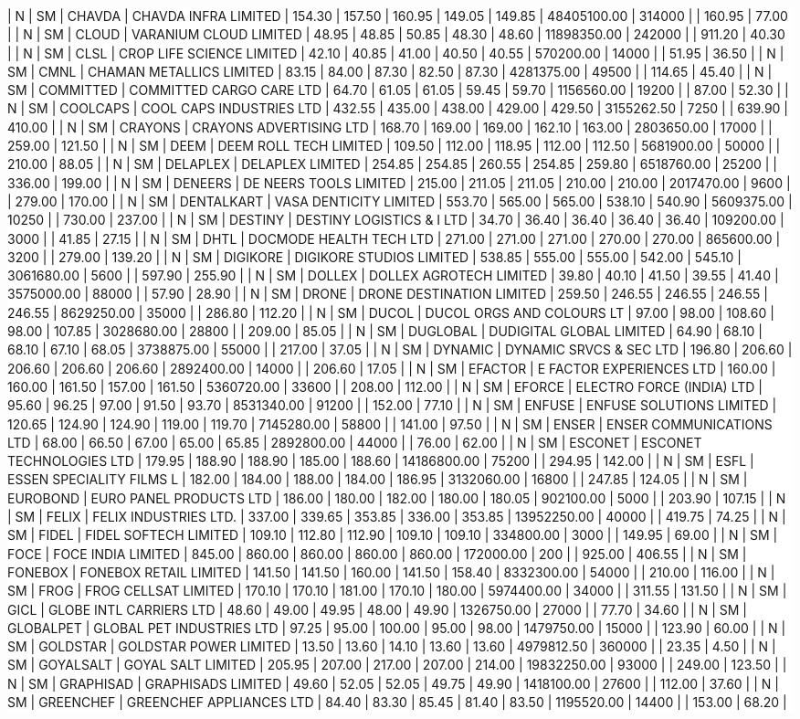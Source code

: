 | N | SM | CHAVDA | CHAVDA INFRA LIMITED | 154.30 | 157.50 | 160.95 | 149.05 | 149.85 | 48405100.00 | 314000 |  | 160.95 | 77.00 |
| N | SM | CLOUD | VARANIUM CLOUD LIMITED | 48.95 | 48.85 | 50.85 | 48.30 | 48.60 | 11898350.00 | 242000 |  | 911.20 | 40.30 |
| N | SM | CLSL | CROP LIFE SCIENCE LIMITED | 42.10 | 40.85 | 41.00 | 40.50 | 40.55 | 570200.00 | 14000 |  | 51.95 | 36.50 |
| N | SM | CMNL | CHAMAN METALLICS LIMITED | 83.15 | 84.00 | 87.30 | 82.50 | 87.30 | 4281375.00 | 49500 |  | 114.65 | 45.40 |
| N | SM | COMMITTED | COMMITTED CARGO CARE LTD | 64.70 | 61.05 | 61.05 | 59.45 | 59.70 | 1156560.00 | 19200 |  | 87.00 | 52.30 |
| N | SM | COOLCAPS | COOL CAPS INDUSTRIES LTD | 432.55 | 435.00 | 438.00 | 429.00 | 429.50 | 3155262.50 | 7250 |  | 639.90 | 410.00 |
| N | SM | CRAYONS | CRAYONS ADVERTISING LTD | 168.70 | 169.00 | 169.00 | 162.10 | 163.00 | 2803650.00 | 17000 |  | 259.00 | 121.50 |
| N | SM | DEEM | DEEM ROLL TECH LIMITED | 109.50 | 112.00 | 118.95 | 112.00 | 112.50 | 5681900.00 | 50000 |  | 210.00 | 88.05 |
| N | SM | DELAPLEX | DELAPLEX LIMITED | 254.85 | 254.85 | 260.55 | 254.85 | 259.80 | 6518760.00 | 25200 |  | 336.00 | 199.00 |
| N | SM | DENEERS | DE NEERS TOOLS LIMITED | 215.00 | 211.05 | 211.05 | 210.00 | 210.00 | 2017470.00 | 9600 |  | 279.00 | 170.00 |
| N | SM | DENTALKART | VASA DENTICITY LIMITED | 553.70 | 565.00 | 565.00 | 538.10 | 540.90 | 5609375.00 | 10250 |  | 730.00 | 237.00 |
| N | SM | DESTINY | DESTINY LOGISTICS & I LTD | 34.70 | 36.40 | 36.40 | 36.40 | 36.40 | 109200.00 | 3000 |  | 41.85 | 27.15 |
| N | SM | DHTL | DOCMODE HEALTH TECH LTD | 271.00 | 271.00 | 271.00 | 270.00 | 270.00 | 865600.00 | 3200 |  | 279.00 | 139.20 |
| N | SM | DIGIKORE | DIGIKORE STUDIOS LIMITED | 538.85 | 555.00 | 555.00 | 542.00 | 545.10 | 3061680.00 | 5600 |  | 597.90 | 255.90 |
| N | SM | DOLLEX | DOLLEX AGROTECH LIMITED | 39.80 | 40.10 | 41.50 | 39.55 | 41.40 | 3575000.00 | 88000 |  | 57.90 | 28.90 |
| N | SM | DRONE | DRONE DESTINATION LIMITED | 259.50 | 246.55 | 246.55 | 246.55 | 246.55 | 8629250.00 | 35000 |  | 286.80 | 112.20 |
| N | SM | DUCOL | DUCOL ORGS AND COLOURS LT | 97.00 | 98.00 | 108.60 | 98.00 | 107.85 | 3028680.00 | 28800 |  | 209.00 | 85.05 |
| N | SM | DUGLOBAL | DUDIGITAL GLOBAL LIMITED | 64.90 | 68.10 | 68.10 | 67.10 | 68.05 | 3738875.00 | 55000 |  | 217.00 | 37.05 |
| N | SM | DYNAMIC | DYNAMIC SRVCS & SEC LTD | 196.80 | 206.60 | 206.60 | 206.60 | 206.60 | 2892400.00 | 14000 |  | 206.60 | 17.05 |
| N | SM | EFACTOR | E FACTOR EXPERIENCES LTD | 160.00 | 160.00 | 161.50 | 157.00 | 161.50 | 5360720.00 | 33600 |  | 208.00 | 112.00 |
| N | SM | EFORCE | ELECTRO FORCE (INDIA) LTD | 95.60 | 96.25 | 97.00 | 91.50 | 93.70 | 8531340.00 | 91200 |  | 152.00 | 77.10 |
| N | SM | ENFUSE | ENFUSE SOLUTIONS LIMITED | 120.65 | 124.90 | 124.90 | 119.00 | 119.70 | 7145280.00 | 58800 |  | 141.00 | 97.50 |
| N | SM | ENSER | ENSER COMMUNICATIONS LTD | 68.00 | 66.50 | 67.00 | 65.00 | 65.85 | 2892800.00 | 44000 |  | 76.00 | 62.00 |
| N | SM | ESCONET | ESCONET TECHNOLOGIES LTD | 179.95 | 188.90 | 188.90 | 185.00 | 188.60 | 14186800.00 | 75200 |  | 294.95 | 142.00 |
| N | SM | ESFL | ESSEN SPECIALITY FILMS L | 182.00 | 184.00 | 188.00 | 184.00 | 186.95 | 3132060.00 | 16800 |  | 247.85 | 124.05 |
| N | SM | EUROBOND | EURO PANEL PRODUCTS LTD | 186.00 | 180.00 | 182.00 | 180.00 | 180.05 | 902100.00 | 5000 |  | 203.90 | 107.15 |
| N | SM | FELIX | FELIX INDUSTRIES LTD. | 337.00 | 339.65 | 353.85 | 336.00 | 353.85 | 13952250.00 | 40000 |  | 419.75 | 74.25 |
| N | SM | FIDEL | FIDEL SOFTECH LIMITED | 109.10 | 112.80 | 112.90 | 109.10 | 109.10 | 334800.00 | 3000 |  | 149.95 | 69.00 |
| N | SM | FOCE | FOCE INDIA LIMITED | 845.00 | 860.00 | 860.00 | 860.00 | 860.00 | 172000.00 | 200 |  | 925.00 | 406.55 |
| N | SM | FONEBOX | FONEBOX RETAIL LIMITED | 141.50 | 141.50 | 160.00 | 141.50 | 158.40 | 8332300.00 | 54000 |  | 210.00 | 116.00 |
| N | SM | FROG | FROG CELLSAT LIMITED | 170.10 | 170.10 | 181.00 | 170.10 | 180.00 | 5974400.00 | 34000 |  | 311.55 | 131.50 |
| N | SM | GICL | GLOBE INTL CARRIERS LTD | 48.60 | 49.00 | 49.95 | 48.00 | 49.90 | 1326750.00 | 27000 |  | 77.70 | 34.60 |
| N | SM | GLOBALPET | GLOBAL PET INDUSTRIES LTD | 97.25 | 95.00 | 100.00 | 95.00 | 98.00 | 1479750.00 | 15000 |  | 123.90 | 60.00 |
| N | SM | GOLDSTAR | GOLDSTAR POWER LIMITED | 13.50 | 13.60 | 14.10 | 13.60 | 13.60 | 4979812.50 | 360000 |  | 23.35 | 4.50 |
| N | SM | GOYALSALT | GOYAL SALT LIMITED | 205.95 | 207.00 | 217.00 | 207.00 | 214.00 | 19832250.00 | 93000 |  | 249.00 | 123.50 |
| N | SM | GRAPHISAD | GRAPHISADS LIMITED | 49.60 | 52.05 | 52.05 | 49.75 | 49.90 | 1418100.00 | 27600 |  | 112.00 | 37.60 |
| N | SM | GREENCHEF | GREENCHEF APPLIANCES LTD | 84.40 | 83.30 | 85.45 | 81.40 | 83.50 | 1195520.00 | 14400 |  | 153.00 | 68.20 |